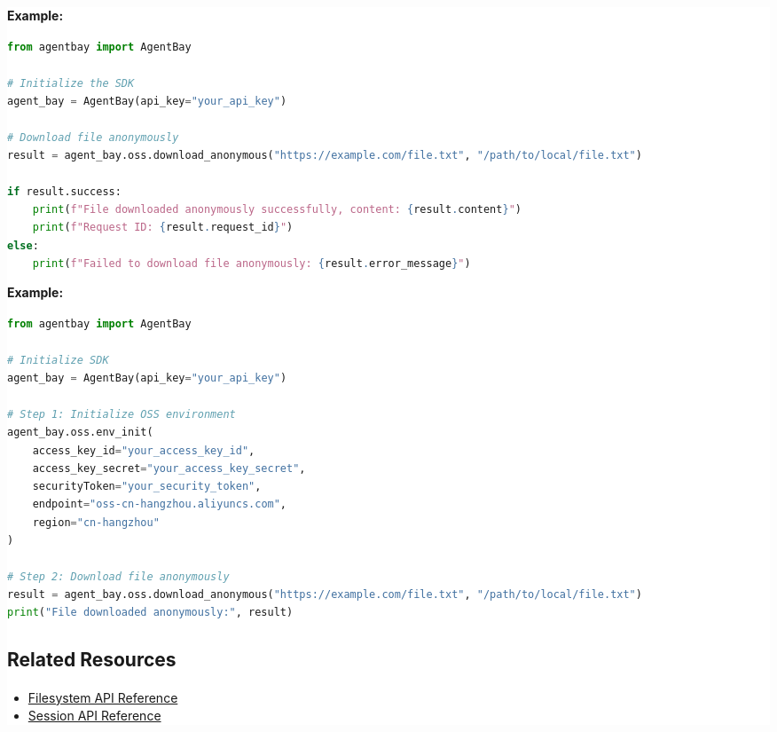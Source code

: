 **Example:**
```python
from agentbay import AgentBay

# Initialize the SDK
agent_bay = AgentBay(api_key="your_api_key")

# Download file anonymously
result = agent_bay.oss.download_anonymous("https://example.com/file.txt", "/path/to/local/file.txt")

if result.success:
    print(f"File downloaded anonymously successfully, content: {result.content}")
    print(f"Request ID: {result.request_id}")
else:
    print(f"Failed to download file anonymously: {result.error_message}")
```

**Example:**
```python
from agentbay import AgentBay

# Initialize SDK
agent_bay = AgentBay(api_key="your_api_key")

# Step 1: Initialize OSS environment
agent_bay.oss.env_init(
    access_key_id="your_access_key_id",
    access_key_secret="your_access_key_secret",
    securityToken="your_security_token",
    endpoint="oss-cn-hangzhou.aliyuncs.com",
    region="cn-hangzhou"
)

# Step 2: Download file anonymously
result = agent_bay.oss.download_anonymous("https://example.com/file.txt", "/path/to/local/file.txt")
print("File downloaded anonymously:", result)
```

## Related Resources

- [Filesystem API Reference](../basics/filesystem.md)
- [Session API Reference](../basics/session.md)

